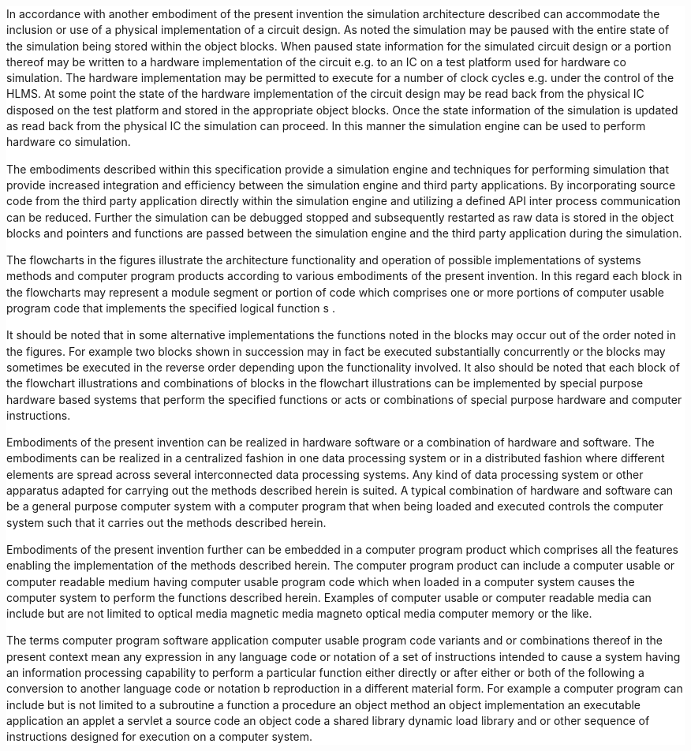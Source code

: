 In accordance with another embodiment of the present invention the simulation architecture described can accommodate the inclusion or use of a physical implementation of a circuit design. As noted the simulation may be paused with the entire state of the simulation being stored within the object blocks. When paused state information for the simulated circuit design or a portion thereof may be written to a hardware implementation of the circuit e.g. to an IC on a test platform used for hardware co simulation. The hardware implementation may be permitted to execute for a number of clock cycles e.g. under the control of the HLMS. At some point the state of the hardware implementation of the circuit design may be read back from the physical IC disposed on the test platform and stored in the appropriate object blocks. Once the state information of the simulation is updated as read back from the physical IC the simulation can proceed. In this manner the simulation engine can be used to perform hardware co simulation.

The embodiments described within this specification provide a simulation engine and techniques for performing simulation that provide increased integration and efficiency between the simulation engine and third party applications. By incorporating source code from the third party application directly within the simulation engine and utilizing a defined API inter process communication can be reduced. Further the simulation can be debugged stopped and subsequently restarted as raw data is stored in the object blocks and pointers and functions are passed between the simulation engine and the third party application during the simulation.

The flowcharts in the figures illustrate the architecture functionality and operation of possible implementations of systems methods and computer program products according to various embodiments of the present invention. In this regard each block in the flowcharts may represent a module segment or portion of code which comprises one or more portions of computer usable program code that implements the specified logical function s .

It should be noted that in some alternative implementations the functions noted in the blocks may occur out of the order noted in the figures. For example two blocks shown in succession may in fact be executed substantially concurrently or the blocks may sometimes be executed in the reverse order depending upon the functionality involved. It also should be noted that each block of the flowchart illustrations and combinations of blocks in the flowchart illustrations can be implemented by special purpose hardware based systems that perform the specified functions or acts or combinations of special purpose hardware and computer instructions.

Embodiments of the present invention can be realized in hardware software or a combination of hardware and software. The embodiments can be realized in a centralized fashion in one data processing system or in a distributed fashion where different elements are spread across several interconnected data processing systems. Any kind of data processing system or other apparatus adapted for carrying out the methods described herein is suited. A typical combination of hardware and software can be a general purpose computer system with a computer program that when being loaded and executed controls the computer system such that it carries out the methods described herein.

Embodiments of the present invention further can be embedded in a computer program product which comprises all the features enabling the implementation of the methods described herein. The computer program product can include a computer usable or computer readable medium having computer usable program code which when loaded in a computer system causes the computer system to perform the functions described herein. Examples of computer usable or computer readable media can include but are not limited to optical media magnetic media magneto optical media computer memory or the like.

The terms computer program software application computer usable program code variants and or combinations thereof in the present context mean any expression in any language code or notation of a set of instructions intended to cause a system having an information processing capability to perform a particular function either directly or after either or both of the following a conversion to another language code or notation b reproduction in a different material form. For example a computer program can include but is not limited to a subroutine a function a procedure an object method an object implementation an executable application an applet a servlet a source code an object code a shared library dynamic load library and or other sequence of instructions designed for execution on a computer system.
